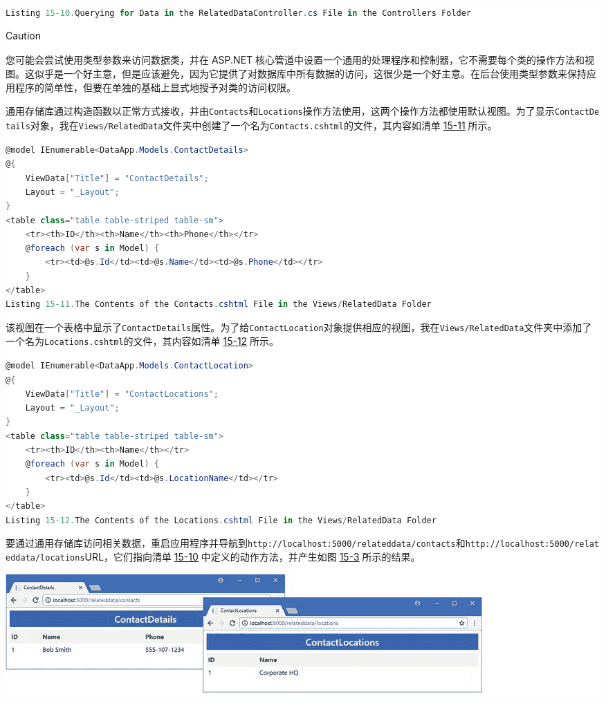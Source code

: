 ```cs
Listing 15-10.Querying for Data in the RelatedDataController.cs File in the Controllers Folder

```

Caution

您可能会尝试使用类型参数来访问数据类，并在 ASP.NET 核心管道中设置一个通用的处理程序和控制器，它不需要每个类的操作方法和视图。这似乎是一个好主意，但是应该避免，因为它提供了对数据库中所有数据的访问，这很少是一个好主意。在后台使用类型参数来保持应用程序的简单性，但要在单独的基础上显式地授予对类的访问权限。

通用存储库通过构造函数以正常方式接收，并由`Contacts`和`Locations`操作方法使用，这两个操作方法都使用默认视图。为了显示`ContactDetails`对象，我在`Views/RelatedData`文件夹中创建了一个名为`Contacts.cshtml`的文件，其内容如清单 [15-11](#Par37) 所示。

```cs
@model IEnumerable<DataApp.Models.ContactDetails>
@{
    ViewData["Title"] = "ContactDetails";
    Layout = "_Layout";
}
<table class="table table-striped table-sm">
    <tr><th>ID</th><th>Name</th><th>Phone</th></tr>
    @foreach (var s in Model) {
        <tr><td>@s.Id</td><td>@s.Name</td><td>@s.Phone</td></tr>
    }
</table>
Listing 15-11.The Contents of the Contacts.cshtml File in the Views/RelatedData Folder

```

该视图在一个表格中显示了`ContactDetails`属性。为了给`ContactLocation`对象提供相应的视图，我在`Views/RelatedData`文件夹中添加了一个名为`Locations.cshtml`的文件，其内容如清单 [15-12](#Par39) 所示。

```cs
@model IEnumerable<DataApp.Models.ContactLocation>
@{
    ViewData["Title"] = "ContactLocations";
    Layout = "_Layout";
}
<table class="table table-striped table-sm">
    <tr><th>ID</th><th>Name</th></tr>
    @foreach (var s in Model) {
        <tr><td>@s.Id</td><td>@s.LocationName</td></tr>
    }
</table>
Listing 15-12.The Contents of the Locations.cshtml File in the Views/RelatedData Folder

```

要通过通用存储库访问相关数据，重启应用程序并导航到`http://localhost:5000/relateddata/contacts`和`http://localhost:5000/relateddata/locations`URL，它们指向清单 [15-10](#Par34) 中定义的动作方法，并产生如图 [15-3](#Fig3) 所示的结果。

![A439692_1_En_15_Fig3_HTML.jpg](img/A439692_1_En_15_Fig3_HTML.jpg)
